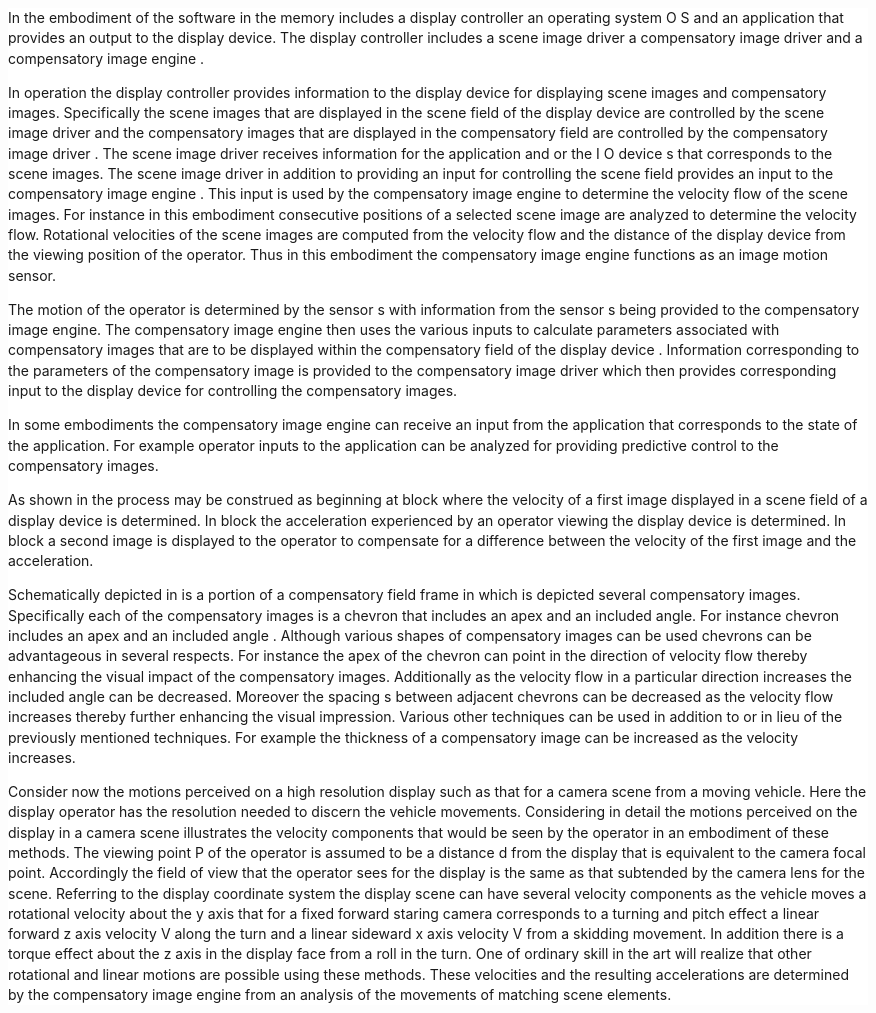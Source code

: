 In the embodiment of the software in the memory includes a display controller an operating system O S and an application that provides an output to the display device. The display controller includes a scene image driver a compensatory image driver and a compensatory image engine .

In operation the display controller provides information to the display device for displaying scene images and compensatory images. Specifically the scene images that are displayed in the scene field of the display device are controlled by the scene image driver and the compensatory images that are displayed in the compensatory field are controlled by the compensatory image driver . The scene image driver receives information for the application and or the I O device s that corresponds to the scene images. The scene image driver in addition to providing an input for controlling the scene field provides an input to the compensatory image engine . This input is used by the compensatory image engine to determine the velocity flow of the scene images. For instance in this embodiment consecutive positions of a selected scene image are analyzed to determine the velocity flow. Rotational velocities of the scene images are computed from the velocity flow and the distance of the display device from the viewing position of the operator. Thus in this embodiment the compensatory image engine functions as an image motion sensor.

The motion of the operator is determined by the sensor s with information from the sensor s being provided to the compensatory image engine. The compensatory image engine then uses the various inputs to calculate parameters associated with compensatory images that are to be displayed within the compensatory field of the display device . Information corresponding to the parameters of the compensatory image is provided to the compensatory image driver which then provides corresponding input to the display device for controlling the compensatory images.

In some embodiments the compensatory image engine can receive an input from the application that corresponds to the state of the application. For example operator inputs to the application can be analyzed for providing predictive control to the compensatory images.

As shown in the process may be construed as beginning at block where the velocity of a first image displayed in a scene field of a display device is determined. In block the acceleration experienced by an operator viewing the display device is determined. In block a second image is displayed to the operator to compensate for a difference between the velocity of the first image and the acceleration.

Schematically depicted in is a portion of a compensatory field frame in which is depicted several compensatory images. Specifically each of the compensatory images is a chevron that includes an apex and an included angle. For instance chevron includes an apex and an included angle . Although various shapes of compensatory images can be used chevrons can be advantageous in several respects. For instance the apex of the chevron can point in the direction of velocity flow thereby enhancing the visual impact of the compensatory images. Additionally as the velocity flow in a particular direction increases the included angle can be decreased. Moreover the spacing s between adjacent chevrons can be decreased as the velocity flow increases thereby further enhancing the visual impression. Various other techniques can be used in addition to or in lieu of the previously mentioned techniques. For example the thickness of a compensatory image can be increased as the velocity increases.

Consider now the motions perceived on a high resolution display such as that for a camera scene from a moving vehicle. Here the display operator has the resolution needed to discern the vehicle movements. Considering in detail the motions perceived on the display in a camera scene illustrates the velocity components that would be seen by the operator in an embodiment of these methods. The viewing point P of the operator is assumed to be a distance d from the display that is equivalent to the camera focal point. Accordingly the field of view that the operator sees for the display is the same as that subtended by the camera lens for the scene. Referring to the display coordinate system the display scene can have several velocity components as the vehicle moves a rotational velocity about the y axis that for a fixed forward staring camera corresponds to a turning and pitch effect a linear forward z axis velocity V along the turn and a linear sideward x axis velocity V from a skidding movement. In addition there is a torque effect about the z axis in the display face from a roll in the turn. One of ordinary skill in the art will realize that other rotational and linear motions are possible using these methods. These velocities and the resulting accelerations are determined by the compensatory image engine from an analysis of the movements of matching scene elements.
